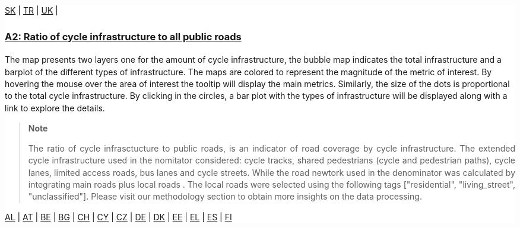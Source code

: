[SK](Visualization/SK/SK_map_A1.html)
 |
[TR](Visualization/TR/TR_map_A1.html)
 |
[UK](Visualization/UK/UK_map_A1.html)
 |

### [A2: Ratio of cycle infrastructure to all public roads](Visualization/Europe_map_A2.html)

The map presents two layers one for the amount of cycle infrastructure, the bubble map indicates the total infrastructure and a barplot of the different types of infrastructure. The maps are colored to represent the magnitude of the metric of interest. By hovering the mouse over the area of interest the tooltip will display the main metrics. Similarly, the size of the dots is proportional to the total  cycle infrastructure. By clicking in the circles, a bar plot with the types of infrastructure will be displayed along with a link to explore the details.

  > **Note**
> <div style="text-align: justify"> The ratio of cycle infrasctucture to public roads, is an indicator of road coverage by cycle infrastructure. The extended cycle infrastructure used in the nomitator considered: cycle tracks, shared pedestrians (cycle and pedestrian paths), cycle lanes, limited access roads, bus lanes and cycle streets. While the road newtork used in the denominator was calculated by integrating main roads plus local roads . The local roads were selected using the following tags ["residential", "living_street", "unclassified"].  Please visit our methodology section to obtain more insights on the data processing. </div>

<iframe src="https://ajchavez94.github.io/Visualization/Europe_map_A2.html" height="800" width="800" name="iframe_a" title="Iframe Example"></iframe>

[AL](Visualization/AL/AL_map_A2.html)
 | 
[AT](Visualization/AT/AT_map_A2.html)
 |
[BE](Visualization/BE/BE_map_A2.html)
 |
[BG](Visualization/BG/BG_map_A2.html)
 |
[CH](Visualization/CH/CH_map_A2.html)
 |
[CY](Visualization/CY/CY_map_A2.html)
 |
[CZ](Visualization/CZ/CZ_map_A2.html)
 |
[DE](Visualization/DE/DE_map_A2.html)
 |
[DK](Visualization/DK/DK_map_A2.html)
 |
[EE](Visualization/EE/EE_map_A2.html)
 |
[EL](Visualization/EL/EL_map_A2.html)
 |
[ES](Visualization/ES/ES_map_A2.html)
 |
[FI](Visualization/FI/FI_map_A2.html)